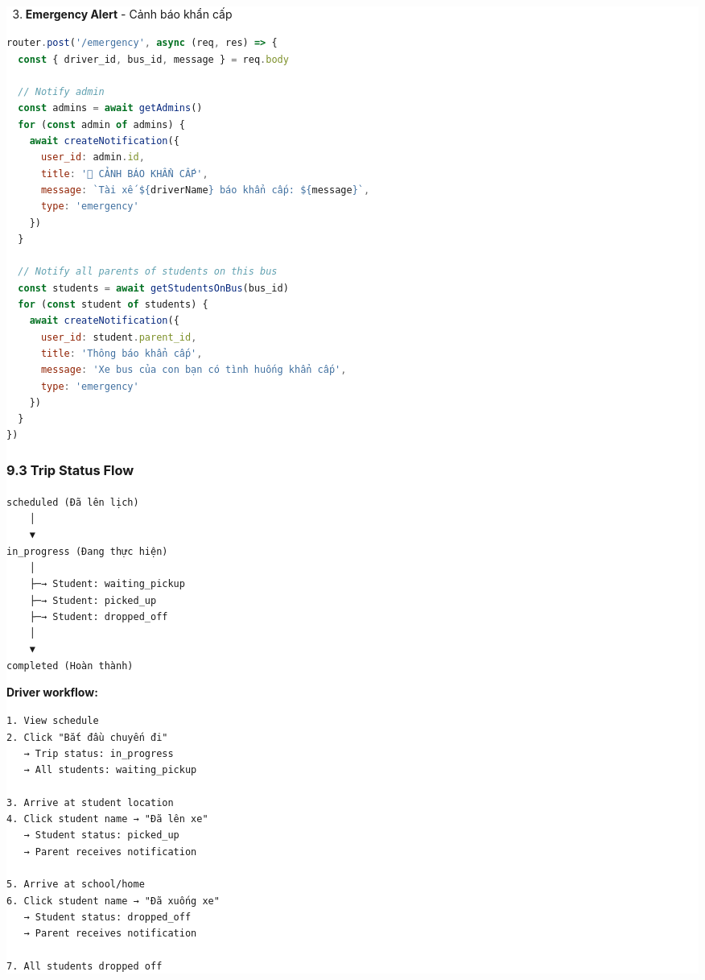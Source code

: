 ```javascript
```

3. **Emergency Alert** - Cảnh báo khẩn cấp
```javascript
router.post('/emergency', async (req, res) => {
  const { driver_id, bus_id, message } = req.body
  
  // Notify admin
  const admins = await getAdmins()
  for (const admin of admins) {
    await createNotification({
      user_id: admin.id,
      title: '🚨 CẢNH BÁO KHẨN CẤP',
      message: `Tài xế ${driverName} báo khẩn cấp: ${message}`,
      type: 'emergency'
    })
  }
  
  // Notify all parents of students on this bus
  const students = await getStudentsOnBus(bus_id)
  for (const student of students) {
    await createNotification({
      user_id: student.parent_id,
      title: 'Thông báo khẩn cấp',
      message: 'Xe bus của con bạn có tình huống khẩn cấp',
      type: 'emergency'
    })
  }
})
```

### 9.3 Trip Status Flow

```
scheduled (Đã lên lịch)
    │
    ▼
in_progress (Đang thực hiện)
    │
    ├─→ Student: waiting_pickup
    ├─→ Student: picked_up
    ├─→ Student: dropped_off
    │
    ▼
completed (Hoàn thành)
```

**Driver workflow:**
```
1. View schedule
2. Click "Bắt đầu chuyến đi"
   → Trip status: in_progress
   → All students: waiting_pickup
   
3. Arrive at student location
4. Click student name → "Đã lên xe"
   → Student status: picked_up
   → Parent receives notification
   
5. Arrive at school/home
6. Click student name → "Đã xuống xe"
   → Student status: dropped_off
   → Parent receives notification
   
7. All students dropped off
```